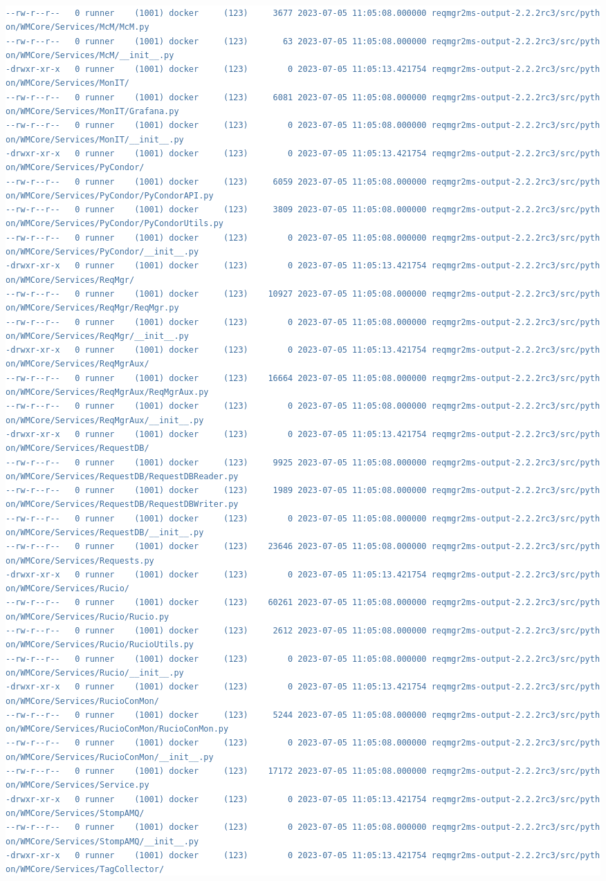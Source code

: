 ```diff
--rw-r--r--   0 runner    (1001) docker     (123)     3677 2023-07-05 11:05:08.000000 reqmgr2ms-output-2.2.2rc3/src/python/WMCore/Services/McM/McM.py
--rw-r--r--   0 runner    (1001) docker     (123)       63 2023-07-05 11:05:08.000000 reqmgr2ms-output-2.2.2rc3/src/python/WMCore/Services/McM/__init__.py
-drwxr-xr-x   0 runner    (1001) docker     (123)        0 2023-07-05 11:05:13.421754 reqmgr2ms-output-2.2.2rc3/src/python/WMCore/Services/MonIT/
--rw-r--r--   0 runner    (1001) docker     (123)     6081 2023-07-05 11:05:08.000000 reqmgr2ms-output-2.2.2rc3/src/python/WMCore/Services/MonIT/Grafana.py
--rw-r--r--   0 runner    (1001) docker     (123)        0 2023-07-05 11:05:08.000000 reqmgr2ms-output-2.2.2rc3/src/python/WMCore/Services/MonIT/__init__.py
-drwxr-xr-x   0 runner    (1001) docker     (123)        0 2023-07-05 11:05:13.421754 reqmgr2ms-output-2.2.2rc3/src/python/WMCore/Services/PyCondor/
--rw-r--r--   0 runner    (1001) docker     (123)     6059 2023-07-05 11:05:08.000000 reqmgr2ms-output-2.2.2rc3/src/python/WMCore/Services/PyCondor/PyCondorAPI.py
--rw-r--r--   0 runner    (1001) docker     (123)     3809 2023-07-05 11:05:08.000000 reqmgr2ms-output-2.2.2rc3/src/python/WMCore/Services/PyCondor/PyCondorUtils.py
--rw-r--r--   0 runner    (1001) docker     (123)        0 2023-07-05 11:05:08.000000 reqmgr2ms-output-2.2.2rc3/src/python/WMCore/Services/PyCondor/__init__.py
-drwxr-xr-x   0 runner    (1001) docker     (123)        0 2023-07-05 11:05:13.421754 reqmgr2ms-output-2.2.2rc3/src/python/WMCore/Services/ReqMgr/
--rw-r--r--   0 runner    (1001) docker     (123)    10927 2023-07-05 11:05:08.000000 reqmgr2ms-output-2.2.2rc3/src/python/WMCore/Services/ReqMgr/ReqMgr.py
--rw-r--r--   0 runner    (1001) docker     (123)        0 2023-07-05 11:05:08.000000 reqmgr2ms-output-2.2.2rc3/src/python/WMCore/Services/ReqMgr/__init__.py
-drwxr-xr-x   0 runner    (1001) docker     (123)        0 2023-07-05 11:05:13.421754 reqmgr2ms-output-2.2.2rc3/src/python/WMCore/Services/ReqMgrAux/
--rw-r--r--   0 runner    (1001) docker     (123)    16664 2023-07-05 11:05:08.000000 reqmgr2ms-output-2.2.2rc3/src/python/WMCore/Services/ReqMgrAux/ReqMgrAux.py
--rw-r--r--   0 runner    (1001) docker     (123)        0 2023-07-05 11:05:08.000000 reqmgr2ms-output-2.2.2rc3/src/python/WMCore/Services/ReqMgrAux/__init__.py
-drwxr-xr-x   0 runner    (1001) docker     (123)        0 2023-07-05 11:05:13.421754 reqmgr2ms-output-2.2.2rc3/src/python/WMCore/Services/RequestDB/
--rw-r--r--   0 runner    (1001) docker     (123)     9925 2023-07-05 11:05:08.000000 reqmgr2ms-output-2.2.2rc3/src/python/WMCore/Services/RequestDB/RequestDBReader.py
--rw-r--r--   0 runner    (1001) docker     (123)     1989 2023-07-05 11:05:08.000000 reqmgr2ms-output-2.2.2rc3/src/python/WMCore/Services/RequestDB/RequestDBWriter.py
--rw-r--r--   0 runner    (1001) docker     (123)        0 2023-07-05 11:05:08.000000 reqmgr2ms-output-2.2.2rc3/src/python/WMCore/Services/RequestDB/__init__.py
--rw-r--r--   0 runner    (1001) docker     (123)    23646 2023-07-05 11:05:08.000000 reqmgr2ms-output-2.2.2rc3/src/python/WMCore/Services/Requests.py
-drwxr-xr-x   0 runner    (1001) docker     (123)        0 2023-07-05 11:05:13.421754 reqmgr2ms-output-2.2.2rc3/src/python/WMCore/Services/Rucio/
--rw-r--r--   0 runner    (1001) docker     (123)    60261 2023-07-05 11:05:08.000000 reqmgr2ms-output-2.2.2rc3/src/python/WMCore/Services/Rucio/Rucio.py
--rw-r--r--   0 runner    (1001) docker     (123)     2612 2023-07-05 11:05:08.000000 reqmgr2ms-output-2.2.2rc3/src/python/WMCore/Services/Rucio/RucioUtils.py
--rw-r--r--   0 runner    (1001) docker     (123)        0 2023-07-05 11:05:08.000000 reqmgr2ms-output-2.2.2rc3/src/python/WMCore/Services/Rucio/__init__.py
-drwxr-xr-x   0 runner    (1001) docker     (123)        0 2023-07-05 11:05:13.421754 reqmgr2ms-output-2.2.2rc3/src/python/WMCore/Services/RucioConMon/
--rw-r--r--   0 runner    (1001) docker     (123)     5244 2023-07-05 11:05:08.000000 reqmgr2ms-output-2.2.2rc3/src/python/WMCore/Services/RucioConMon/RucioConMon.py
--rw-r--r--   0 runner    (1001) docker     (123)        0 2023-07-05 11:05:08.000000 reqmgr2ms-output-2.2.2rc3/src/python/WMCore/Services/RucioConMon/__init__.py
--rw-r--r--   0 runner    (1001) docker     (123)    17172 2023-07-05 11:05:08.000000 reqmgr2ms-output-2.2.2rc3/src/python/WMCore/Services/Service.py
-drwxr-xr-x   0 runner    (1001) docker     (123)        0 2023-07-05 11:05:13.421754 reqmgr2ms-output-2.2.2rc3/src/python/WMCore/Services/StompAMQ/
--rw-r--r--   0 runner    (1001) docker     (123)        0 2023-07-05 11:05:08.000000 reqmgr2ms-output-2.2.2rc3/src/python/WMCore/Services/StompAMQ/__init__.py
-drwxr-xr-x   0 runner    (1001) docker     (123)        0 2023-07-05 11:05:13.421754 reqmgr2ms-output-2.2.2rc3/src/python/WMCore/Services/TagCollector/
```